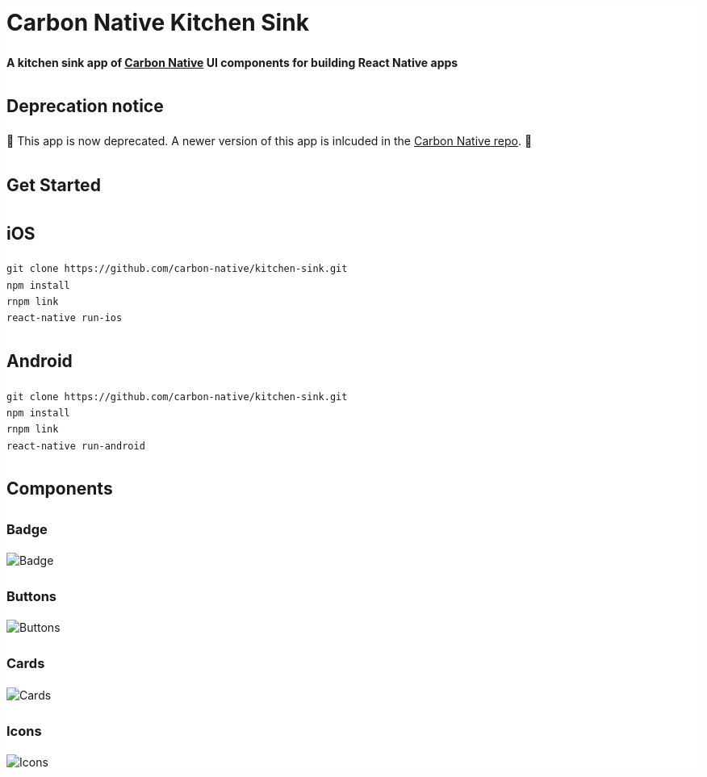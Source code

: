 # Carbon Native Kitchen Sink

**A kitchen sink app of [Carbon Native](https://github.com/carbon-native/carbon-native) UI components for building React Native apps**

## Deprecation notice

:rotating_light: This app is now deprecated. A newer version of this app is inlcuded in the [Carbon Native repo](https://github.com/carbon-native/carbon-native). :rotating_light:

## Get Started

## iOS

```
git clone https://github.com/carbon-native/kitchen-sink.git
npm install
rnpm link
react-native run-ios
```

## Android

```
git clone https://github.com/carbon-native/kitchen-sink.git
npm install
rnpm link
react-native run-android
```

## Components

### Badge

<img src="/screenshots/badge.png?raw=true" width="375" height="auto" alt="Badge">

### Buttons

<img src="/screenshots/buttons.png?raw=true" width="375" height="auto" alt="Buttons">

### Cards

<img src="/screenshots/cards.png?raw=true" width="375" height="auto" alt="Cards">

### Icons

<img src="/screenshots/icons.png?raw=true" width="375" height="auto" alt="Icons">
